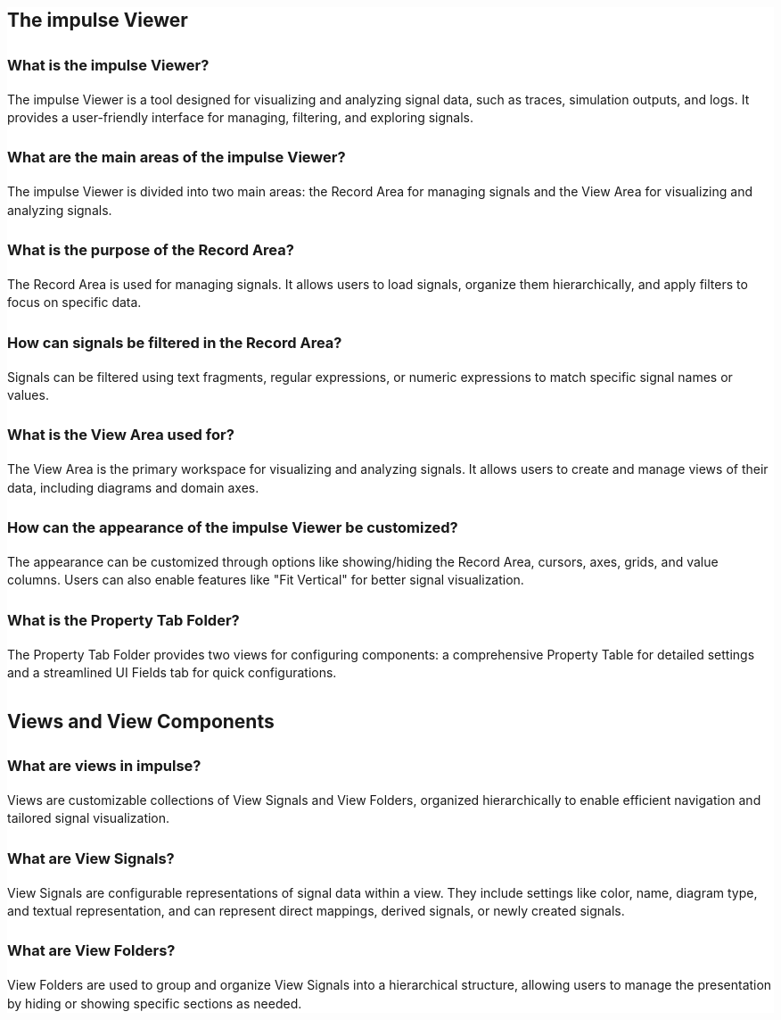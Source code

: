 ## The impulse Viewer

### What is the impulse Viewer?
The impulse Viewer is a tool designed for visualizing and analyzing signal data, such as traces, simulation outputs, and logs. It provides a user-friendly interface for managing, filtering, and exploring signals.

### What are the main areas of the impulse Viewer?
The impulse Viewer is divided into two main areas: the Record Area for managing signals and the View Area for visualizing and analyzing signals.

### What is the purpose of the Record Area?
The Record Area is used for managing signals. It allows users to load signals, organize them hierarchically, and apply filters to focus on specific data.

### How can signals be filtered in the Record Area?
Signals can be filtered using text fragments, regular expressions, or numeric expressions to match specific signal names or values.

### What is the View Area used for?
The View Area is the primary workspace for visualizing and analyzing signals. It allows users to create and manage views of their data, including diagrams and domain axes.

### How can the appearance of the impulse Viewer be customized?
The appearance can be customized through options like showing/hiding the Record Area, cursors, axes, grids, and value columns. Users can also enable features like "Fit Vertical" for better signal visualization.

### What is the Property Tab Folder?
The Property Tab Folder provides two views for configuring components: a comprehensive Property Table for detailed settings and a streamlined UI Fields tab for quick configurations.

## Views and View Components

### What are views in impulse?
Views are customizable collections of View Signals and View Folders, organized hierarchically to enable efficient navigation and tailored signal visualization.

### What are View Signals?
View Signals are configurable representations of signal data within a view. They include settings like color, name, diagram type, and textual representation, and can represent direct mappings, derived signals, or newly created signals.

### What are View Folders?
View Folders are used to group and organize View Signals into a hierarchical structure, allowing users to manage the presentation by hiding or showing specific sections as needed.
